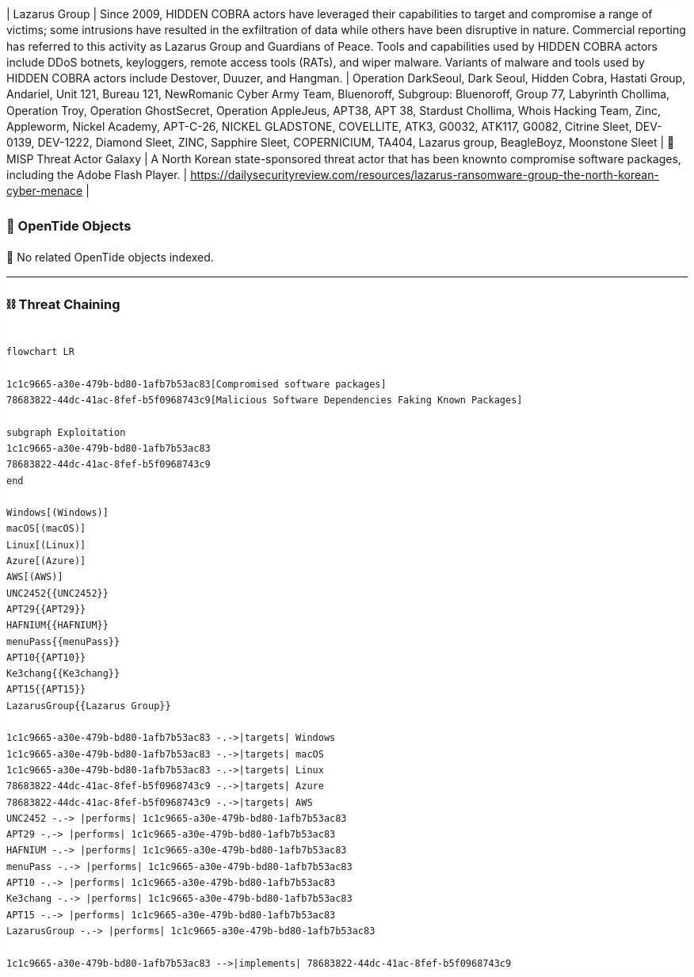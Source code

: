 | Lazarus Group         | Since 2009, HIDDEN COBRA actors have leveraged their capabilities to target and compromise a range of victims; some intrusions have resulted in the exfiltration of data while others have been disruptive in nature. Commercial reporting has referred to this activity as Lazarus Group and Guardians of Peace. Tools and capabilities used by HIDDEN COBRA actors include DDoS botnets, keyloggers, remote access tools (RATs), and wiper malware. Variants of malware and tools used by HIDDEN COBRA actors include Destover, Duuzer, and Hangman.                                                                                                                                                                                                                                                                                                                                                                                                                                                                                                                                                                                                                                                                                                                                                                                                                                                                                                                                                                                                                                                                                                                                                                                                                                                                                                                                                                                                                                                                                                                                                                                                                                                                                                                                                             | Operation DarkSeoul, Dark Seoul, Hidden Cobra, Hastati Group, Andariel, Unit 121, Bureau 121, NewRomanic Cyber Army Team, Bluenoroff, Subgroup: Bluenoroff, Group 77, Labyrinth Chollima, Operation Troy, Operation GhostSecret, Operation AppleJeus, APT38, APT 38, Stardust Chollima, Whois Hacking Team, Zinc, Appleworm, Nickel Academy, APT-C-26, NICKEL GLADSTONE, COVELLITE, ATK3, G0032, ATK117, G0082, Citrine Sleet, DEV-0139, DEV-1222, Diamond Sleet, ZINC, Sapphire Sleet, COPERNICIUM, TA404, Lazarus group, BeagleBoyz, Moonstone Sleet | 🌌 MISP Threat Actor Galaxy | A North Korean state-sponsored threat actor that has been knownto compromise software packages, including the Adobe Flash Player.              | https://dailysecurityreview.com/resources/lazarus-ransomware-group-the-north-korean-cyber-menace                                               |

### 🌊 OpenTide Objects
🚫 No related OpenTide objects indexed.





 --- 

### ⛓️ Threat Chaining

```mermaid

flowchart LR

1c1c9665-a30e-479b-bd80-1afb7b53ac83[Compromised software packages]
78683822-44dc-41ac-8fef-b5f0968743c9[Malicious Software Dependencies Faking Known Packages]

subgraph Exploitation
1c1c9665-a30e-479b-bd80-1afb7b53ac83
78683822-44dc-41ac-8fef-b5f0968743c9
end

Windows[(Windows)]
macOS[(macOS)]
Linux[(Linux)]
Azure[(Azure)]
AWS[(AWS)]
UNC2452{{UNC2452}}
APT29{{APT29}}
HAFNIUM{{HAFNIUM}}
menuPass{{menuPass}}
APT10{{APT10}}
Ke3chang{{Ke3chang}}
APT15{{APT15}}
LazarusGroup{{Lazarus Group}}

1c1c9665-a30e-479b-bd80-1afb7b53ac83 -.->|targets| Windows
1c1c9665-a30e-479b-bd80-1afb7b53ac83 -.->|targets| macOS
1c1c9665-a30e-479b-bd80-1afb7b53ac83 -.->|targets| Linux
78683822-44dc-41ac-8fef-b5f0968743c9 -.->|targets| Azure
78683822-44dc-41ac-8fef-b5f0968743c9 -.->|targets| AWS
UNC2452 -.-> |performs| 1c1c9665-a30e-479b-bd80-1afb7b53ac83
APT29 -.-> |performs| 1c1c9665-a30e-479b-bd80-1afb7b53ac83
HAFNIUM -.-> |performs| 1c1c9665-a30e-479b-bd80-1afb7b53ac83
menuPass -.-> |performs| 1c1c9665-a30e-479b-bd80-1afb7b53ac83
APT10 -.-> |performs| 1c1c9665-a30e-479b-bd80-1afb7b53ac83
Ke3chang -.-> |performs| 1c1c9665-a30e-479b-bd80-1afb7b53ac83
APT15 -.-> |performs| 1c1c9665-a30e-479b-bd80-1afb7b53ac83
LazarusGroup -.-> |performs| 1c1c9665-a30e-479b-bd80-1afb7b53ac83

1c1c9665-a30e-479b-bd80-1afb7b53ac83 -->|implements| 78683822-44dc-41ac-8fef-b5f0968743c9

```


[1]: https://cycode.com/blog/software-supply-chain-risks/
[2]: https://www.balbix.com/insights/what-are-software-supply-chain-vulnerabilities-understanding-the-risks-how-to-mitigate-them/
[3]: https://secureframe.com/blog/software-supply-chain-security
[4]: https://www.bleepingcomputer.com/news/security/infostealer-campaign-compromises-10-npm-packages-targets-devs/
[5]: https://www.reversinglabs.com/blog/malicious-npm-patch-delivers-reverse-shell
